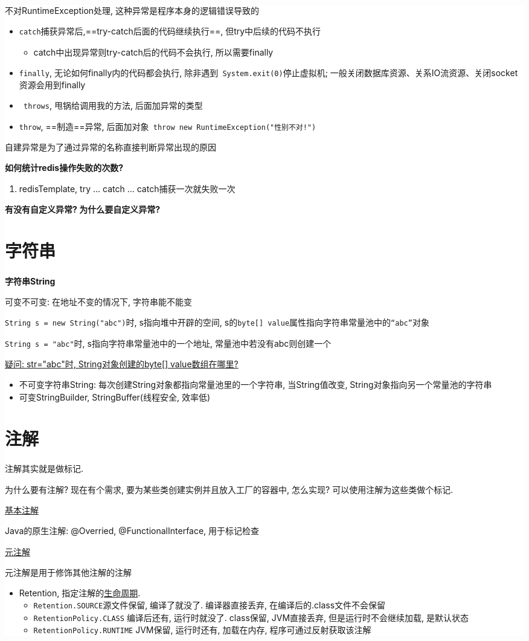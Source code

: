 不对RuntimeException处理, 这种异常是程序本身的逻辑错误导致的

- `catch`捕获异常后,==try-catch后面的代码继续执行==, 但try中后续的代码不执行
  - catch中出现异常则try-catch后的代码不会执行, 所以需要finally

- `finally`, 无论如何finally内的代码都会执行, 除非遇到` System.exit(0)`停止虚拟机; 一般关闭数据库资源、关系IO流资源、关闭socket资源会用到finally
- ` throws`, 甩锅给调用我的方法, 后面加异常的类型
- `throw`, ==制造==异常, 后面加对象` throw new RuntimeException("性别不对!")`

自建异常是为了通过异常的名称直接判断异常出现的原因





**如何统计redis操作失败的次数?**

1. redisTemplate, try ... catch ... catch捕获一次就失败一次



**有没有自定义异常? 为什么要自定义异常?**



# 字符串

**字符串String**

可变不可变: 在地址不变的情况下, 字符串能不能变

`String s = new String("abc")`时, s指向堆中开辟的空间, s的`byte[] value`属性指向字符串常量池中的`“abc”`对象

 `String s = "abc"`时, s指向字符串常量池中的一个地址, 常量池中若没有abc则创建一个

<u>疑问:  str="abc"时, String对象创建的byte[] value数组在哪里?</u>

- 不可变字符串String: 每次创建String对象都指向常量池里的一个字符串, 当String值改变, String对象指向另一个常量池的字符串
- 可变StringBuilder, StringBuffer(线程安全, 效率低)



# 注解

注解其实就是做标记.

为什么要有注解? 现在有个需求, 要为某些类创建实例并且放入工厂的容器中, 怎么实现? 可以使用注解为这些类做个标记.



<u>基本注解</u>

Java的原生注解: @Overried, @FunctionalInterface, 用于标记检查

<u>元注解</u>

元注解是用于修饰其他注解的注解

- Retention, 指定注解的<u>生命周期</u>.
  - `Retention.SOURCE`源文件保留, 编译了就没了. 编译器直接丢弃, 在编译后的.class文件不会保留
  - `RetentionPolicy.CLASS` 编译后还有, 运行时就没了. class保留, JVM直接丢弃, 但是运行时不会继续加载, 是默认状态
  - `RetentionPolicy.RUNTIME` JVM保留,  运行时还有, 加载在内存, 程序可通过反射获取该注解
  